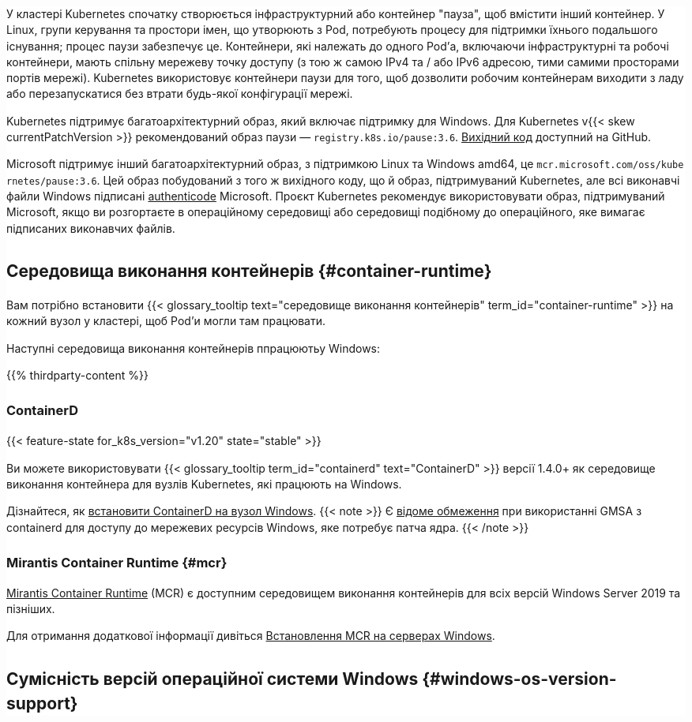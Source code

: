 У кластері Kubernetes спочатку створюється інфраструктурний або контейнер "пауза", щоб вмістити інший контейнер. У Linux, групи керування та простори імен, що утворюють з Pod, потребують процесу для підтримки їхнього подальшого існування; процес паузи забезпечує це. Контейнери, які належать до одного Podʼа, включаючи інфраструктурні та робочі контейнери, мають спільну мережеву точку доступу (з тою ж самою IPv4 та / або IPv6 адресою, тими самими просторами портів мережі). Kubernetes використовує контейнери паузи для того, щоб дозволити робочим контейнерам виходити з ладу або перезапускатися без втрати будь-якої конфігурації мережі.

Kubernetes підтримує багатоархітектурний образ, який включає підтримку для Windows. Для Kubernetes v{{< skew currentPatchVersion >}} рекомендований образ паузи — `registry.k8s.io/pause:3.6`. [Вихідний код](https://github.com/kubernetes/kubernetes/tree/master/build/pause) доступний на GitHub.

Microsoft підтримує інший багатоархітектурний образ, з підтримкою Linux та Windows amd64, це `mcr.microsoft.com/oss/kubernetes/pause:3.6`. Цей образ побудований з того ж вихідного коду, що й образ, підтримуваний Kubernetes, але всі виконавчі файли Windows підписані [authenticode](https://docs.microsoft.com/en-us/windows-hardware/drivers/install/authenticode) Microsoft. Проєкт Kubernetes рекомендує використовувати образ, підтримуваний Microsoft, якщо ви розгортаєте в операційному середовищі або середовищі подібному до операційного, яке вимагає підписаних виконавчих файлів.

## Середовища виконання контейнерів {#container-runtime}

Вам потрібно встановити {{< glossary_tooltip text="середовище виконання контейнерів" term_id="container-runtime" >}} на кожний вузол у кластері, щоб Podʼи могли там працювати.

Наступні середовища виконання контейнерів ппрацюютьу Windows:

{{% thirdparty-content %}}

### ContainerD

{{< feature-state for_k8s_version="v1.20" state="stable" >}}

Ви можете використовувати {{< glossary_tooltip term_id="containerd" text="ContainerD" >}} версії 1.4.0+ як середовище виконання контейнера для вузлів Kubernetes, які працюють на Windows.

Дізнайтеся, як [встановити ContainerD на вузол Windows](/docs/setup/production-environment/container-runtimes/#containerd).
{{< note >}}
Є [відоме обмеження](/docs/tasks/configure-pod-container/configure-gmsa/#gmsa-limitations) при використанні GMSA з containerd для доступу до мережевих ресурсів Windows, яке потребує
патча ядра.
{{< /note >}}

### Mirantis Container Runtime {#mcr}

[Mirantis Container Runtime](https://docs.mirantis.com/mcr/20.10/overview.html) (MCR) є доступним середовищем виконання контейнерів для всіх версій Windows Server 2019 та пізніших.

Для отримання додаткової інформації дивіться [Встановлення MCR на серверах Windows](https://docs.mirantis.com/mcr/20.10/install/mcr-windows.html).

## Сумісність версій операційної системи Windows {#windows-os-version-support}
